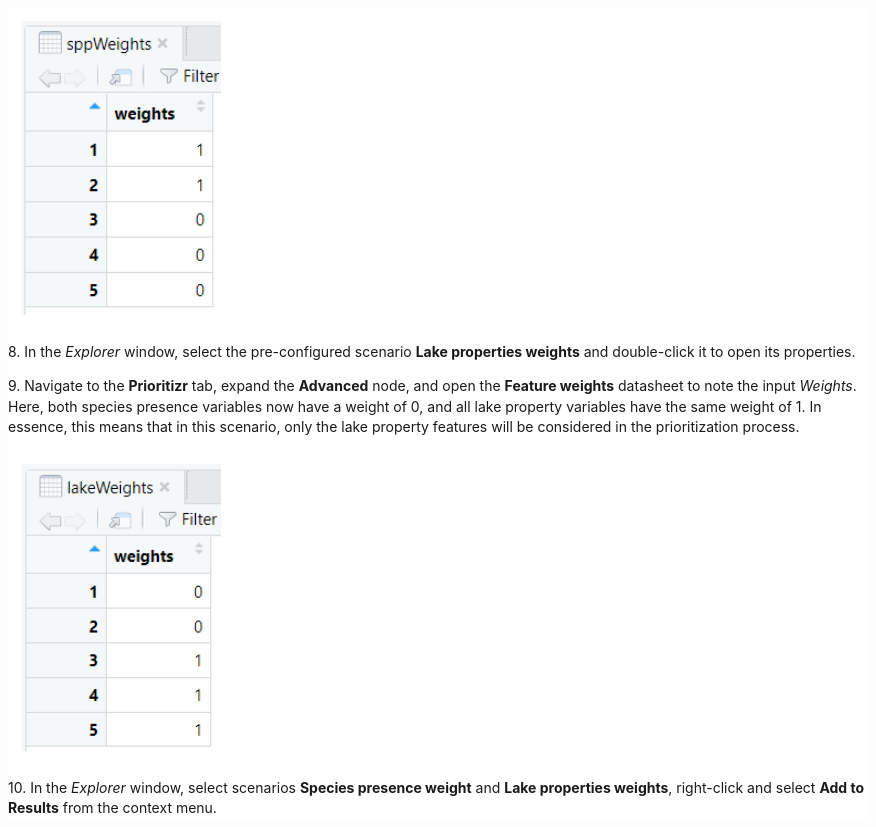 <img align="center" style="padding: 13px" width="200" src="assets/images/screenshot71-3.png">

8\. In the *Explorer* window, select the pre-configured scenario **Lake properties weights** and double-click it to open its properties.

9\. Navigate to the **Prioritizr** tab, expand the **Advanced** node, and open the **Feature weights** datasheet to note the input *Weights*. Here, both species presence variables now have a weight of 0, and all lake property variables have the same weight of 1. In essence, this means that in this scenario, only the lake property features will be considered in the prioritization process.

<img align="center" style="padding: 13px" width="200" src="assets/images/screenshot71-4.png">

10\. In the *Explorer* window, select scenarios **Species presence weight** and **Lake properties weights**, right-click and select **Add to Results** from the context menu.
